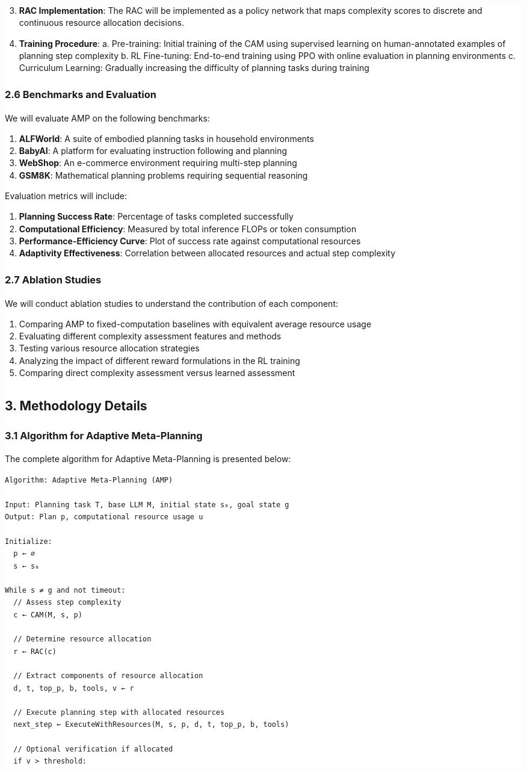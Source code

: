 3. **RAC Implementation**: The RAC will be implemented as a policy network that maps complexity scores to discrete and continuous resource allocation decisions.

4. **Training Procedure**:
   a. Pre-training: Initial training of the CAM using supervised learning on human-annotated examples of planning step complexity
   b. RL Fine-tuning: End-to-end training using PPO with online evaluation in planning environments
   c. Curriculum Learning: Gradually increasing the difficulty of planning tasks during training

### 2.6 Benchmarks and Evaluation

We will evaluate AMP on the following benchmarks:

1. **ALFWorld**: A suite of embodied planning tasks in household environments
2. **BabyAI**: A platform for evaluating instruction following and planning
3. **WebShop**: An e-commerce environment requiring multi-step planning
4. **GSM8K**: Mathematical planning problems requiring sequential reasoning

Evaluation metrics will include:

1. **Planning Success Rate**: Percentage of tasks completed successfully
2. **Computational Efficiency**: Measured by total inference FLOPs or token consumption
3. **Performance-Efficiency Curve**: Plot of success rate against computational resources
4. **Adaptivity Effectiveness**: Correlation between allocated resources and actual step complexity

### 2.7 Ablation Studies

We will conduct ablation studies to understand the contribution of each component:

1. Comparing AMP to fixed-computation baselines with equivalent average resource usage
2. Evaluating different complexity assessment features and methods
3. Testing various resource allocation strategies
4. Analyzing the impact of different reward formulations in the RL training
5. Comparing direct complexity assessment versus learned assessment

## 3. Methodology Details

### 3.1 Algorithm for Adaptive Meta-Planning

The complete algorithm for Adaptive Meta-Planning is presented below:

```
Algorithm: Adaptive Meta-Planning (AMP)

Input: Planning task T, base LLM M, initial state s₀, goal state g
Output: Plan p, computational resource usage u

Initialize:
  p ← ∅
  s ← s₀

While s ≠ g and not timeout:
  // Assess step complexity
  c ← CAM(M, s, p)
  
  // Determine resource allocation
  r ← RAC(c)
  
  // Extract components of resource allocation
  d, t, top_p, b, tools, v ← r
  
  // Execute planning step with allocated resources
  next_step ← ExecuteWithResources(M, s, p, d, t, top_p, b, tools)
  
  // Optional verification if allocated
  if v > threshold:
```